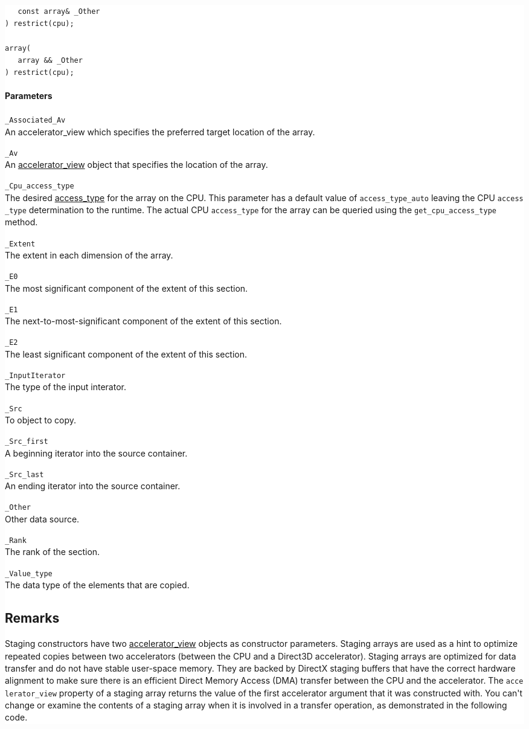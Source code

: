```  
   const array& _Other  
) restrict(cpu);  
  
array(  
   array && _Other  
) restrict(cpu);  
```  
  
#### Parameters  
 `_Associated_Av`  
 An accelerator_view which specifies the preferred target location of the array.  
  
 `_Av`  
 An [accelerator_view](../VS_csharp/accelerator_view-class.md) object that specifies the location of the array.  
  
 `_Cpu_access_type`  
 The desired [access_type](../VS_csharp/access_type-enumeration.md) for the array on the CPU. This parameter has a default value of `access_type_auto` leaving the CPU `access_type` determination to the runtime. The actual CPU `access_type` for the array can be queried using the `get_cpu_access_type` method.  
  
 `_Extent`  
 The extent in each dimension of the array.  
  
 `_E0`  
 The most significant component of the extent of this section.  
  
 `_E1`  
 The next-to-most-significant component of the extent of this section.  
  
 `_E2`  
 The least significant component of the extent of this section.  
  
 `_InputIterator`  
 The type of the input interator.  
  
 `_Src`  
 To object to copy.  
  
 `_Src_first`  
 A beginning iterator into the source container.  
  
 `_Src_last`  
 An ending iterator into the source container.  
  
 `_Other`  
 Other data source.  
  
 `_Rank`  
 The rank of the section.  
  
 `_Value_type`  
 The data type of the elements that are copied.  
  
## Remarks  
 Staging constructors have two [accelerator_view](../VS_csharp/accelerator_view-class.md) objects as constructor parameters. Staging arrays are used as a hint to optimize repeated copies between two accelerators (between the CPU and a Direct3D accelerator). Staging arrays are optimized for data transfer and do not have stable user-space memory. They are backed by DirectX staging buffers that have the correct hardware alignment to make sure there is an efficient Direct Memory Access (DMA) transfer between the CPU and the accelerator. The `accelerator_view` property of a staging array returns the value of the first accelerator argument that it was constructed with. You can't change or examine the contents of a staging array when it is involved in a transfer operation, as demonstrated in the following code.  
  